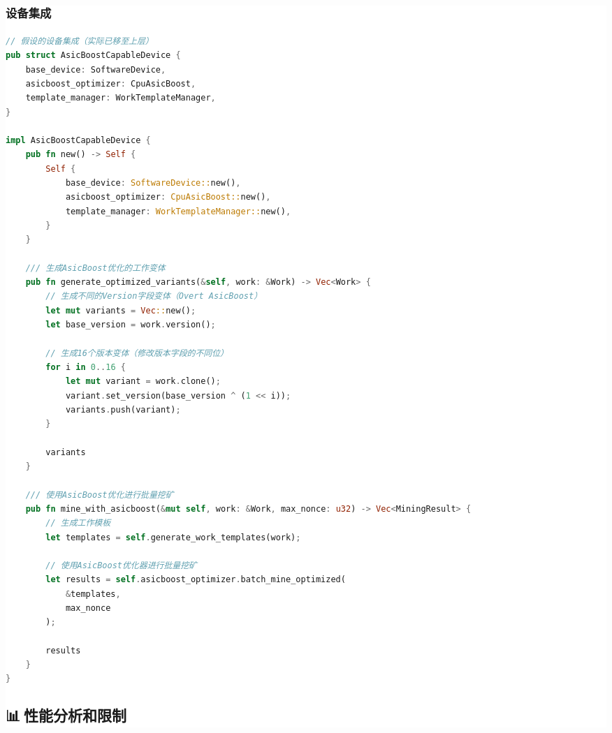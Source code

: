 ### 设备集成
```rust
// 假设的设备集成（实际已移至上层）
pub struct AsicBoostCapableDevice {
    base_device: SoftwareDevice,
    asicboost_optimizer: CpuAsicBoost,
    template_manager: WorkTemplateManager,
}

impl AsicBoostCapableDevice {
    pub fn new() -> Self {
        Self {
            base_device: SoftwareDevice::new(),
            asicboost_optimizer: CpuAsicBoost::new(),
            template_manager: WorkTemplateManager::new(),
        }
    }

    /// 生成AsicBoost优化的工作变体
    pub fn generate_optimized_variants(&self, work: &Work) -> Vec<Work> {
        // 生成不同的Version字段变体（Overt AsicBoost）
        let mut variants = Vec::new();
        let base_version = work.version();

        // 生成16个版本变体（修改版本字段的不同位）
        for i in 0..16 {
            let mut variant = work.clone();
            variant.set_version(base_version ^ (1 << i));
            variants.push(variant);
        }

        variants
    }

    /// 使用AsicBoost优化进行批量挖矿
    pub fn mine_with_asicboost(&mut self, work: &Work, max_nonce: u32) -> Vec<MiningResult> {
        // 生成工作模板
        let templates = self.generate_work_templates(work);

        // 使用AsicBoost优化器进行批量挖矿
        let results = self.asicboost_optimizer.batch_mine_optimized(
            &templates,
            max_nonce
        );

        results
    }
}
```

## 📊 性能分析和限制

